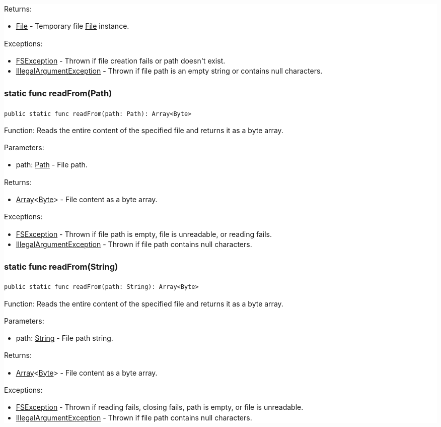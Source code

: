 Returns:

- [File](fs_package_classes.md#class-file) - Temporary file [File](fs_package_classes.md#class-file) instance.

Exceptions:

- [FSException](fs_package_exceptions.md#class-fsexception) - Thrown if file creation fails or path doesn't exist.
- [IllegalArgumentException](../../core/core_package_api/core_package_exceptions.md#class-illegalargumentexception) - Thrown if file path is an empty string or contains null characters.

### static func readFrom(Path)

```cangjie
public static func readFrom(path: Path): Array<Byte>
```

Function: Reads the entire content of the specified file and returns it as a byte array.

Parameters:

- path: [Path](fs_package_structs.md#struct-path) - File path.

Returns:

- [Array](../../core/core_package_api/core_package_structs.md#struct-arrayt)\<[Byte](../../core/core_package_api/core_package_types.md#type-byte)> - File content as a byte array.

Exceptions:

- [FSException](fs_package_exceptions.md#class-fsexception) - Thrown if file path is empty, file is unreadable, or reading fails.
- [IllegalArgumentException](../../core/core_package_api/core_package_exceptions.md#class-illegalargumentexception) - Thrown if file path contains null characters.

### static func readFrom(String)

```cangjie
public static func readFrom(path: String): Array<Byte>
```

Function: Reads the entire content of the specified file and returns it as a byte array.

Parameters:

- path: [String](../../core/core_package_api/core_package_structs.md#struct-string) - File path string.

Returns:

- [Array](../../core/core_package_api/core_package_structs.md#struct-arrayt)\<[Byte](../../core/core_package_api/core_package_types.md#type-byte)> - File content as a byte array.

Exceptions:

- [FSException](fs_package_exceptions.md#class-fsexception) - Thrown if reading fails, closing fails, path is empty, or file is unreadable.
- [IllegalArgumentException](../../core/core_package_api/core_package_exceptions.md#class-illegalargumentexception) - Thrown if file path contains null characters.
